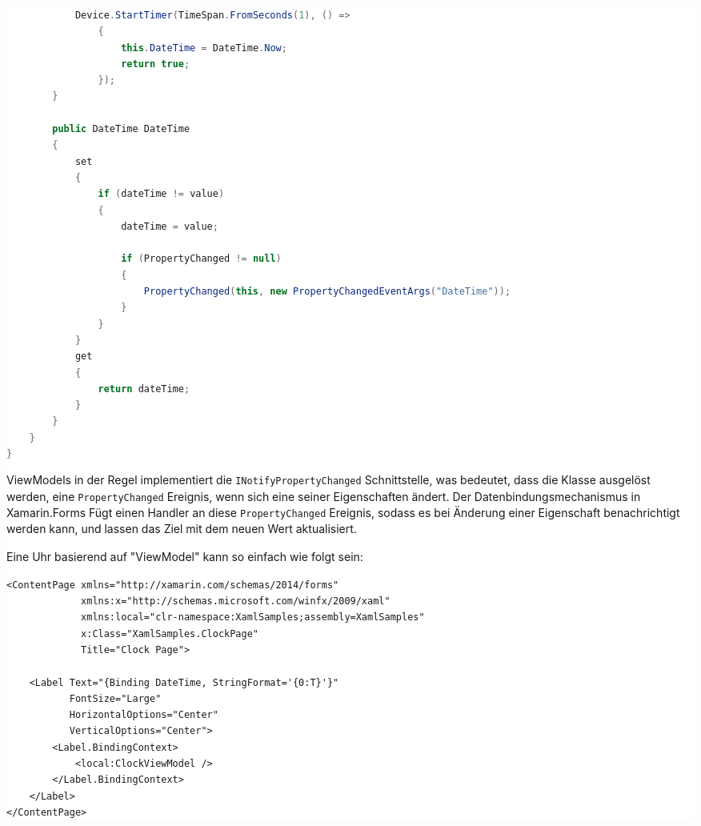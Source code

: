 ```csharp
            Device.StartTimer(TimeSpan.FromSeconds(1), () =>
                {
                    this.DateTime = DateTime.Now;
                    return true;
                });
        }

        public DateTime DateTime
        {
            set
            {
                if (dateTime != value)
                {
                    dateTime = value;

                    if (PropertyChanged != null)
                    {
                        PropertyChanged(this, new PropertyChangedEventArgs("DateTime"));
                    }
                }
            }
            get
            {
                return dateTime;
            }
        }
    }
}
```

ViewModels in der Regel implementiert die `INotifyPropertyChanged` Schnittstelle, was bedeutet, dass die Klasse ausgelöst werden, eine `PropertyChanged` Ereignis, wenn sich eine seiner Eigenschaften ändert. Der Datenbindungsmechanismus in Xamarin.Forms Fügt einen Handler an diese `PropertyChanged` Ereignis, sodass es bei Änderung einer Eigenschaft benachrichtigt werden kann, und lassen das Ziel mit dem neuen Wert aktualisiert.

Eine Uhr basierend auf "ViewModel" kann so einfach wie folgt sein:

```xaml
<ContentPage xmlns="http://xamarin.com/schemas/2014/forms"
             xmlns:x="http://schemas.microsoft.com/winfx/2009/xaml"
             xmlns:local="clr-namespace:XamlSamples;assembly=XamlSamples"
             x:Class="XamlSamples.ClockPage"
             Title="Clock Page">

    <Label Text="{Binding DateTime, StringFormat='{0:T}'}"
           FontSize="Large"
           HorizontalOptions="Center"
           VerticalOptions="Center">
        <Label.BindingContext>
            <local:ClockViewModel />
        </Label.BindingContext>
    </Label>
</ContentPage>
```
